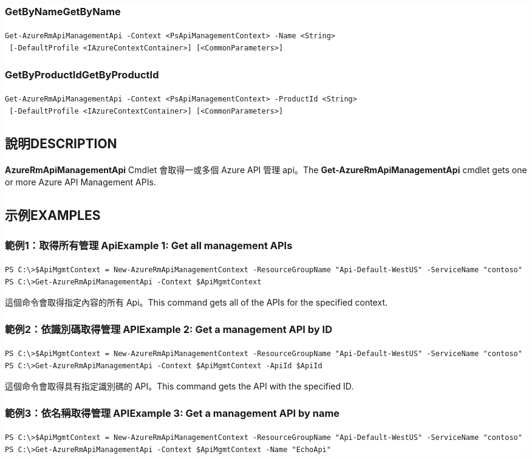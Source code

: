 ### <span data-ttu-id="d197d-107">GetByName</span><span class="sxs-lookup"><span data-stu-id="d197d-107">GetByName</span></span>
```
Get-AzureRmApiManagementApi -Context <PsApiManagementContext> -Name <String>
 [-DefaultProfile <IAzureContextContainer>] [<CommonParameters>]
```

### <span data-ttu-id="d197d-108">GetByProductId</span><span class="sxs-lookup"><span data-stu-id="d197d-108">GetByProductId</span></span>
```
Get-AzureRmApiManagementApi -Context <PsApiManagementContext> -ProductId <String>
 [-DefaultProfile <IAzureContextContainer>] [<CommonParameters>]
```

## <span data-ttu-id="d197d-109">說明</span><span class="sxs-lookup"><span data-stu-id="d197d-109">DESCRIPTION</span></span>
<span data-ttu-id="d197d-110">**AzureRmApiManagementApi** Cmdlet 會取得一或多個 Azure API 管理 api。</span><span class="sxs-lookup"><span data-stu-id="d197d-110">The **Get-AzureRmApiManagementApi** cmdlet gets one or more Azure API Management APIs.</span></span>

## <span data-ttu-id="d197d-111">示例</span><span class="sxs-lookup"><span data-stu-id="d197d-111">EXAMPLES</span></span>

### <span data-ttu-id="d197d-112">範例1：取得所有管理 Api</span><span class="sxs-lookup"><span data-stu-id="d197d-112">Example 1: Get all management APIs</span></span>
```
PS C:\>$ApiMgmtContext = New-AzureRmApiManagementContext -ResourceGroupName "Api-Default-WestUS" -ServiceName "contoso"
PS C:\>Get-AzureRmApiManagementApi -Context $ApiMgmtContext
```

<span data-ttu-id="d197d-113">這個命令會取得指定內容的所有 Api。</span><span class="sxs-lookup"><span data-stu-id="d197d-113">This command gets all of the APIs for the specified context.</span></span>

### <span data-ttu-id="d197d-114">範例2：依識別碼取得管理 API</span><span class="sxs-lookup"><span data-stu-id="d197d-114">Example 2: Get a management API by ID</span></span>
```
PS C:\>$ApiMgmtContext = New-AzureRmApiManagementContext -ResourceGroupName "Api-Default-WestUS" -ServiceName "contoso"
PS C:\>Get-AzureRmApiManagementApi -Context $ApiMgmtContext -ApiId $ApiId
```

<span data-ttu-id="d197d-115">這個命令會取得具有指定識別碼的 API。</span><span class="sxs-lookup"><span data-stu-id="d197d-115">This command gets the API with the specified ID.</span></span>

### <span data-ttu-id="d197d-116">範例3：依名稱取得管理 API</span><span class="sxs-lookup"><span data-stu-id="d197d-116">Example 3: Get a management API by name</span></span>
```
PS C:\>$ApiMgmtContext = New-AzureRmApiManagementContext -ResourceGroupName "Api-Default-WestUS" -ServiceName "contoso"
PS C:\>Get-AzureRmApiManagementApi -Context $ApiMgmtContext -Name "EchoApi"
```
